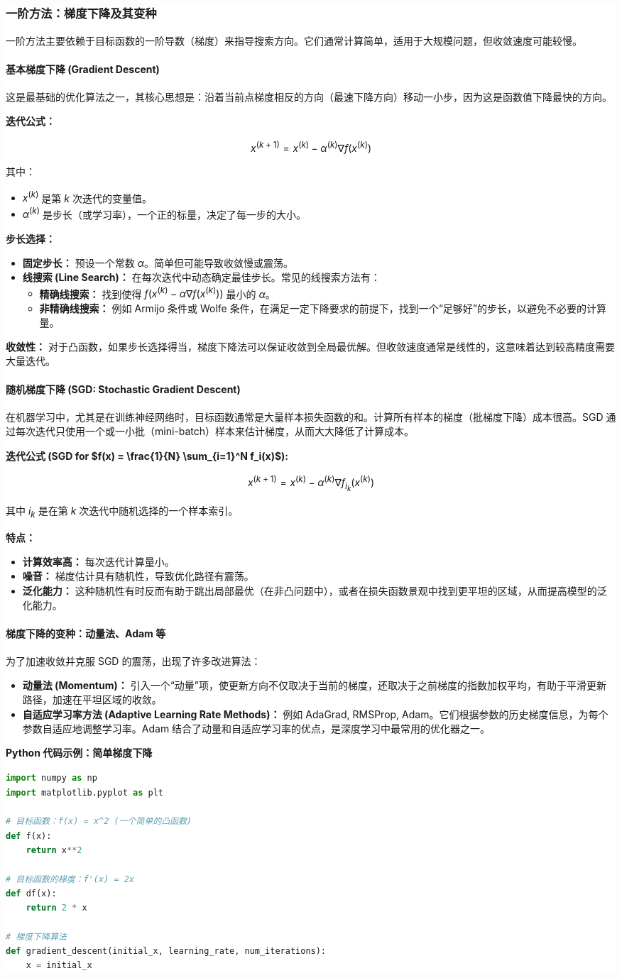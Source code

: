 ### 一阶方法：梯度下降及其变种

一阶方法主要依赖于目标函数的一阶导数（梯度）来指导搜索方向。它们通常计算简单，适用于大规模问题，但收敛速度可能较慢。

#### 基本梯度下降 (Gradient Descent)

这是最基础的优化算法之一，其核心思想是：沿着当前点梯度相反的方向（最速下降方向）移动一小步，因为这是函数值下降最快的方向。

**迭代公式：**

$$
x^{(k+1)} = x^{(k)} - \alpha^{(k)} \nabla f(x^{(k)})
$$

其中：
*   $x^{(k)}$ 是第 $k$ 次迭代的变量值。
*   $\alpha^{(k)}$ 是步长（或学习率），一个正的标量，决定了每一步的大小。

**步长选择：**
*   **固定步长：** 预设一个常数 $\alpha$。简单但可能导致收敛慢或震荡。
*   **线搜索 (Line Search)：** 在每次迭代中动态确定最佳步长。常见的线搜索方法有：
    *   **精确线搜索：** 找到使得 $f(x^{(k)} - \alpha \nabla f(x^{(k)}))$ 最小的 $\alpha$。
    *   **非精确线搜索：** 例如 Armijo 条件或 Wolfe 条件，在满足一定下降要求的前提下，找到一个“足够好”的步长，以避免不必要的计算量。

**收敛性：**
对于凸函数，如果步长选择得当，梯度下降法可以保证收敛到全局最优解。但收敛速度通常是线性的，这意味着达到较高精度需要大量迭代。

#### 随机梯度下降 (SGD: Stochastic Gradient Descent)

在机器学习中，尤其是在训练神经网络时，目标函数通常是大量样本损失函数的和。计算所有样本的梯度（批梯度下降）成本很高。SGD 通过每次迭代只使用一个或一小批（mini-batch）样本来估计梯度，从而大大降低了计算成本。

**迭代公式 (SGD for $f(x) = \frac{1}{N} \sum_{i=1}^N f_i(x)$):**

$$
x^{(k+1)} = x^{(k)} - \alpha^{(k)} \nabla f_{i_k}(x^{(k)})
$$

其中 $i_k$ 是在第 $k$ 次迭代中随机选择的一个样本索引。

**特点：**
*   **计算效率高：** 每次迭代计算量小。
*   **噪音：** 梯度估计具有随机性，导致优化路径有震荡。
*   **泛化能力：** 这种随机性有时反而有助于跳出局部最优（在非凸问题中），或者在损失函数景观中找到更平坦的区域，从而提高模型的泛化能力。

#### 梯度下降的变种：动量法、Adam 等

为了加速收敛并克服 SGD 的震荡，出现了许多改进算法：

*   **动量法 (Momentum)：** 引入一个“动量”项，使更新方向不仅取决于当前的梯度，还取决于之前梯度的指数加权平均，有助于平滑更新路径，加速在平坦区域的收敛。
*   **自适应学习率方法 (Adaptive Learning Rate Methods)：** 例如 AdaGrad, RMSProp, Adam。它们根据参数的历史梯度信息，为每个参数自适应地调整学习率。Adam 结合了动量和自适应学习率的优点，是深度学习中最常用的优化器之一。

**Python 代码示例：简单梯度下降**

```python
import numpy as np
import matplotlib.pyplot as plt

# 目标函数：f(x) = x^2 (一个简单的凸函数)
def f(x):
    return x**2

# 目标函数的梯度：f'(x) = 2x
def df(x):
    return 2 * x

# 梯度下降算法
def gradient_descent(initial_x, learning_rate, num_iterations):
    x = initial_x
```